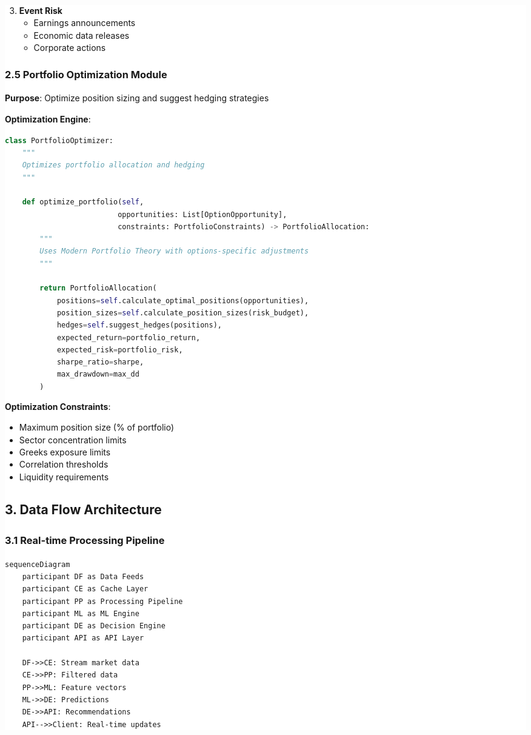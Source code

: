 3. **Event Risk**
   - Earnings announcements
   - Economic data releases
   - Corporate actions

### 2.5 Portfolio Optimization Module

**Purpose**: Optimize position sizing and suggest hedging strategies

**Optimization Engine**:
```python
class PortfolioOptimizer:
    """
    Optimizes portfolio allocation and hedging
    """
    
    def optimize_portfolio(self, 
                          opportunities: List[OptionOpportunity],
                          constraints: PortfolioConstraints) -> PortfolioAllocation:
        """
        Uses Modern Portfolio Theory with options-specific adjustments
        """
        
        return PortfolioAllocation(
            positions=self.calculate_optimal_positions(opportunities),
            position_sizes=self.calculate_position_sizes(risk_budget),
            hedges=self.suggest_hedges(positions),
            expected_return=portfolio_return,
            expected_risk=portfolio_risk,
            sharpe_ratio=sharpe,
            max_drawdown=max_dd
        )
```

**Optimization Constraints**:
- Maximum position size (% of portfolio)
- Sector concentration limits
- Greeks exposure limits
- Correlation thresholds
- Liquidity requirements

## 3. Data Flow Architecture

### 3.1 Real-time Processing Pipeline

```mermaid
sequenceDiagram
    participant DF as Data Feeds
    participant CE as Cache Layer
    participant PP as Processing Pipeline
    participant ML as ML Engine
    participant DE as Decision Engine
    participant API as API Layer
    
    DF->>CE: Stream market data
    CE->>PP: Filtered data
    PP->>ML: Feature vectors
    ML->>DE: Predictions
    DE->>API: Recommendations
    API-->>Client: Real-time updates
```

